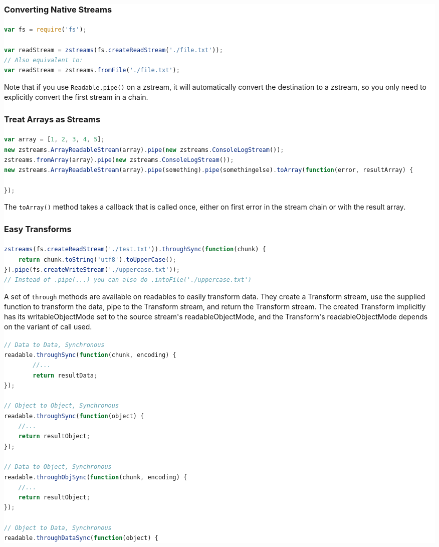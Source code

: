 ### Converting Native Streams

````javascript
var fs = require('fs');

var readStream = zstreams(fs.createReadStream('./file.txt'));
// Also equivalent to:
var readStream = zstreams.fromFile('./file.txt');
````

Note that if you use `Readable.pipe()` on a zstream, it will automatically convert the destination to a zstream, so you
only need to explicitly convert the first stream in a chain.

### Treat Arrays as Streams
````javascript
var array = [1, 2, 3, 4, 5];
new zstreams.ArrayReadableStream(array).pipe(new zstreams.ConsoleLogStream());
zstreams.fromArray(array).pipe(new zstreams.ConsoleLogStream());
new zstreams.ArrayReadableStream(array).pipe(something).pipe(somethingelse).toArray(function(error, resultArray) {

});
````

The `toArray()` method takes a callback that is called once, either on first error in the stream chain or with the result array.

### Easy Transforms

````javascript
zstreams(fs.createReadStream('./test.txt')).throughSync(function(chunk) {
	return chunk.toString('utf8').toUpperCase();
}).pipe(fs.createWriteStream('./uppercase.txt'));
// Instead of .pipe(...) you can also do .intoFile('./uppercase.txt')
````

A set of `through` methods are available on readables to easily transform data.  They create a Transform stream, use the supplied
function to transform the data, pipe to the Transform stream, and return the Transform stream.  The created Transform implicitly has
its writableObjectMode set to the source stream's readableObjectMode, and the Transform's readableObjectMode depends on the variant
of call used.

````javascript
// Data to Data, Synchronous
readable.throughSync(function(chunk, encoding) {
		//...
		return resultData;
});

// Object to Object, Synchronous
readable.throughSync(function(object) {
	//...
	return resultObject;
});

// Data to Object, Synchronous
readable.throughObjSync(function(chunk, encoding) {
	//...
	return resultObject;
});

// Object to Data, Synchronous
readable.throughDataSync(function(object) {
````